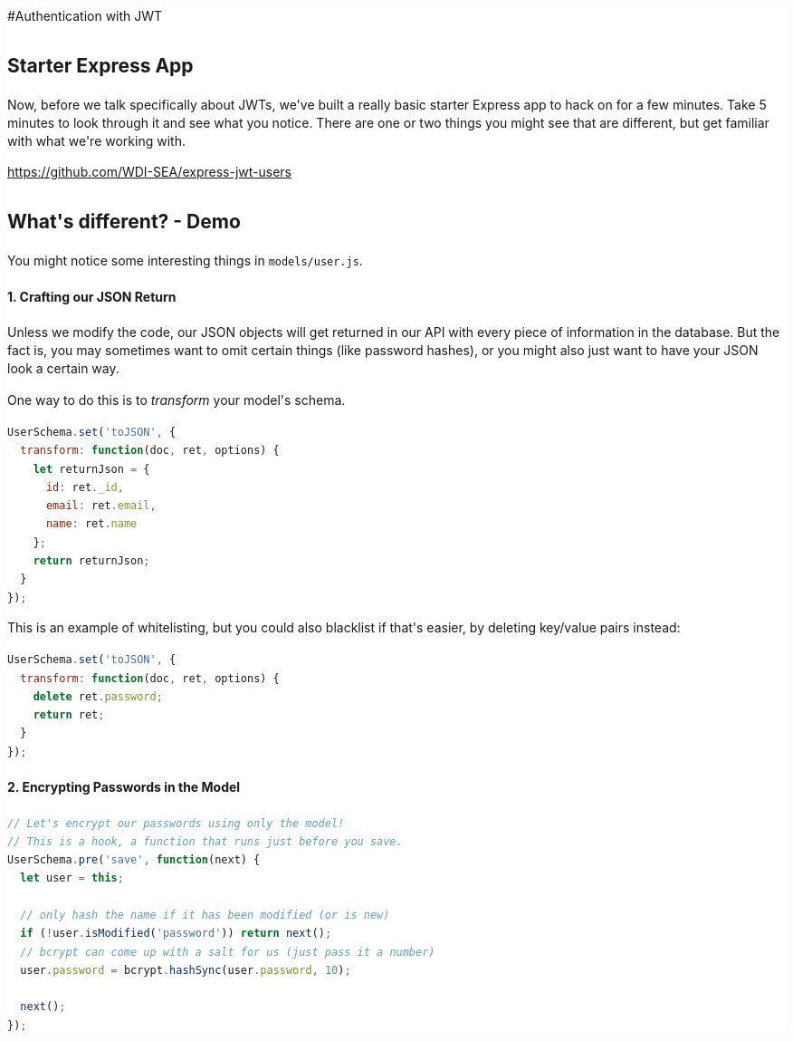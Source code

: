 #Authentication with JWT

## Starter Express App

Now, before we talk specifically about JWTs, we've built a really basic starter Express app to hack on for a few minutes. Take 5 minutes to look through it and see what you notice. There are one or two things you might see that are different, but get familiar with what we're working with.

https://github.com/WDI-SEA/express-jwt-users

## What's different? - Demo

You might notice some interesting things in `models/user.js`.

#### 1. Crafting our JSON Return

Unless we modify the code, our JSON objects will get returned in our API with every piece of information in the database. But the fact is, you may sometimes want to omit certain things (like password hashes), or you might also just want to have your JSON look a certain way.

One way to do this is to _transform_ your model's schema.

```js
UserSchema.set('toJSON', {
  transform: function(doc, ret, options) {
    let returnJson = {
      id: ret._id,
      email: ret.email,
      name: ret.name
    };
    return returnJson;
  }
});
```

This is an example of whitelisting, but you could also blacklist if that's easier, by deleting key/value pairs instead:

```js
UserSchema.set('toJSON', {
  transform: function(doc, ret, options) {
    delete ret.password;
    return ret;
  }
});
```

#### 2. Encrypting Passwords in the Model

```js
// Let's encrypt our passwords using only the model!
// This is a hook, a function that runs just before you save.
UserSchema.pre('save', function(next) {
  let user = this;

  // only hash the name if it has been modified (or is new)
  if (!user.isModified('password')) return next();
  // bcrypt can come up with a salt for us (just pass it a number)
  user.password = bcrypt.hashSync(user.password, 10);

  next();
});
```
